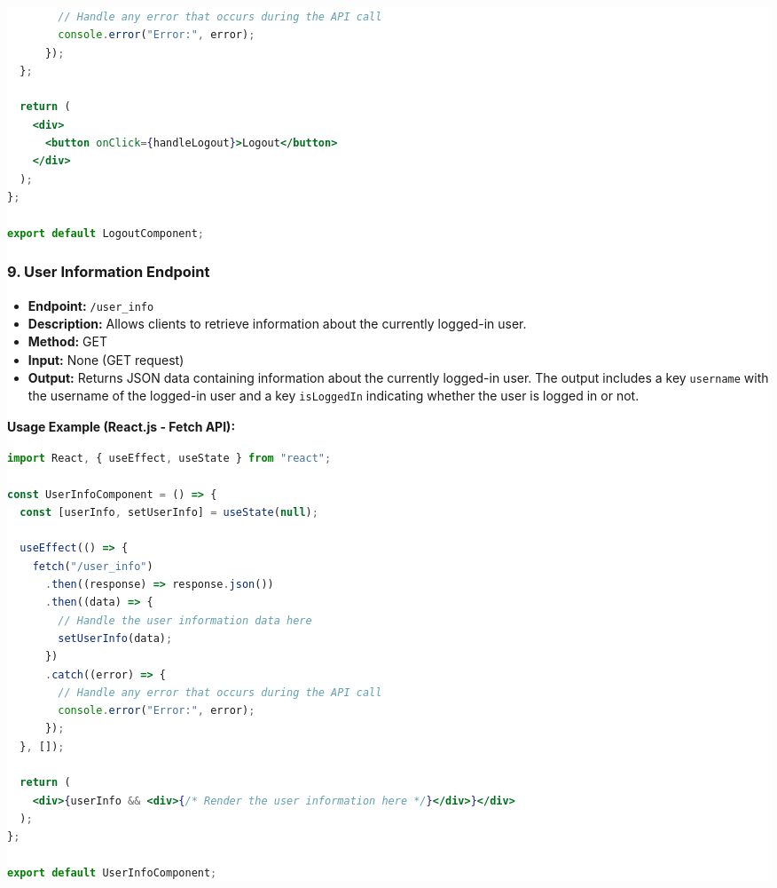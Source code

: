 ```jsx
        // Handle any error that occurs during the API call
        console.error("Error:", error);
      });
  };

  return (
    <div>
      <button onClick={handleLogout}>Logout</button>
    </div>
  );
};

export default LogoutComponent;
```

### 9. User Information Endpoint

- **Endpoint:** `/user_info`
- **Description:** Allows clients to retrieve information about the currently logged-in user.
- **Method:** GET
- **Input:** None (GET request)
- **Output:** Returns JSON data containing information about the currently logged-in user. The output includes a key `username` with the username of the logged-in user and a key `isLoggedIn` indicating whether the user is logged in or not.

**Usage Example (React.js - Fetch API):**

```jsx
import React, { useEffect, useState } from "react";

const UserInfoComponent = () => {
  const [userInfo, setUserInfo] = useState(null);

  useEffect(() => {
    fetch("/user_info")
      .then((response) => response.json())
      .then((data) => {
        // Handle the user information data here
        setUserInfo(data);
      })
      .catch((error) => {
        // Handle any error that occurs during the API call
        console.error("Error:", error);
      });
  }, []);

  return (
    <div>{userInfo && <div>{/* Render the user information here */}</div>}</div>
  );
};

export default UserInfoComponent;
```
